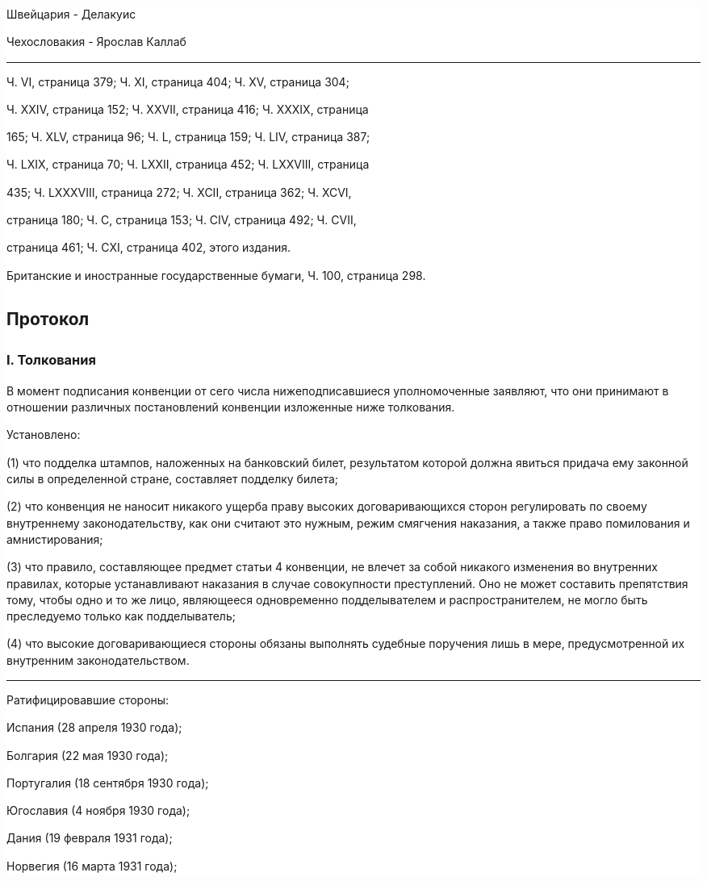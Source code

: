 Швейцария - Делакуис

Чехословакия - Ярослав Каллаб

____________________________________________________________________

Ч. VI, страница 379; Ч. XI, страница 404; Ч. XV, страница 304;

Ч. XXIV, страница 152; Ч. XXVII, страница 416; Ч. XXXIX, страница

165; Ч. XLV, страница 96; Ч. L, страница 159; Ч. LIV, страница 387;

Ч. LXIX, страница 70; Ч. LXXII, страница 452; Ч. LXXVIII, страница

435; Ч. LXXXVIII, страница 272; Ч. ХСII, страница 362; Ч. XCVI,

страница 180; Ч. С, страница 153; Ч. CIV, страница 492; Ч. CVII,

страница 461; Ч. CXI, страница 402, этого издания.

Британские и иностранные государственные бумаги, Ч. 100, страница 298.

## Протокол

### I. Толкования

В момент подписания конвенции от сего числа нижеподписавшиеся уполномоченные заявляют, что они принимают в отношении различных постановлений конвенции изложенные ниже толкования.

Установлено:

(1) что подделка штампов, наложенных на банковский билет, результатом которой должна явиться придача ему законной силы в определенной стране, составляет подделку билета;

(2) что конвенция не наносит никакого ущерба праву высоких договаривающихся сторон регулировать по своему внутреннему законодательству, как они считают это нужным, режим смягчения наказания, а также право помилования и амнистирования;

(3) что правило, составляющее предмет статьи 4 конвенции, не влечет за собой никакого изменения во внутренних правилах, которые устанавливают наказания в случае совокупности преступлений. Оно не может составить препятствия тому, чтобы одно и то же лицо, являющееся одновременно подделывателем и распространителем, не могло быть преследуемо только как подделыватель;

(4) что высокие договаривающиеся стороны обязаны выполнять судебные поручения лишь в мере, предусмотренной их внутренним законодательством.

__________________________________________________________________

Ратифицировавшие стороны:

Испания (28 апреля 1930 года);

Болгария (22 мая 1930 года);

Португалия (18 сентября 1930 года);

Югославия (4 ноября 1930 года);

Дания (19 февраля 1931 года);

Норвегия (16 марта 1931 года);
